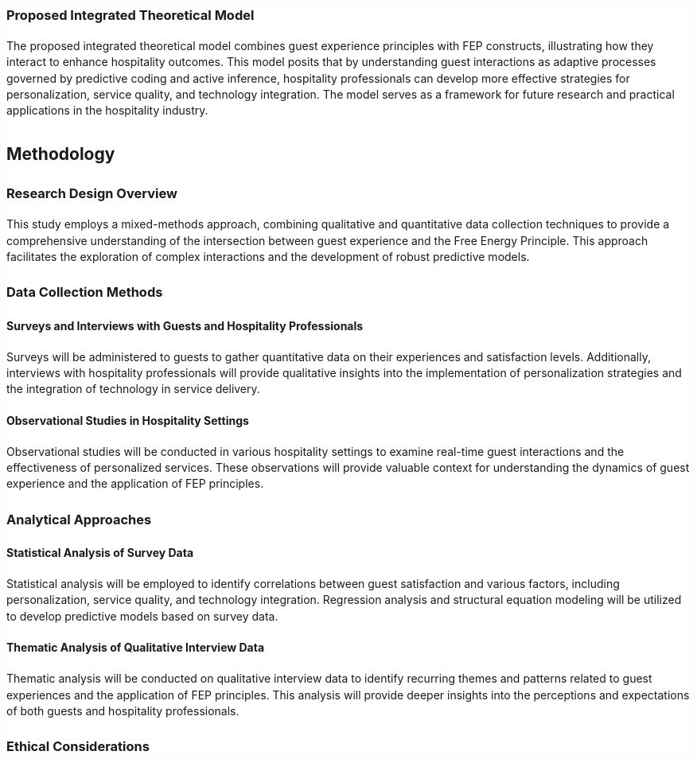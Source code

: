 ### Proposed Integrated Theoretical Model

The proposed integrated theoretical model combines guest experience principles with FEP constructs, illustrating how they interact to enhance hospitality outcomes. This model posits that by understanding guest interactions as adaptive processes governed by predictive coding and active inference, hospitality professionals can develop more effective strategies for personalization, service quality, and technology integration. The model serves as a framework for future research and practical applications in the hospitality industry.

## Methodology

### Research Design Overview

This study employs a mixed-methods approach, combining qualitative and quantitative data collection techniques to provide a comprehensive understanding of the intersection between guest experience and the Free Energy Principle. This approach facilitates the exploration of complex interactions and the development of robust predictive models.

### Data Collection Methods

#### Surveys and Interviews with Guests and Hospitality Professionals

Surveys will be administered to guests to gather quantitative data on their experiences and satisfaction levels. Additionally, interviews with hospitality professionals will provide qualitative insights into the implementation of personalization strategies and the integration of technology in service delivery.

#### Observational Studies in Hospitality Settings

Observational studies will be conducted in various hospitality settings to examine real-time guest interactions and the effectiveness of personalized services. These observations will provide valuable context for understanding the dynamics of guest experience and the application of FEP principles.

### Analytical Approaches

#### Statistical Analysis of Survey Data

Statistical analysis will be employed to identify correlations between guest satisfaction and various factors, including personalization, service quality, and technology integration. Regression analysis and structural equation modeling will be utilized to develop predictive models based on survey data.

#### Thematic Analysis of Qualitative Interview Data

Thematic analysis will be conducted on qualitative interview data to identify recurring themes and patterns related to guest experiences and the application of FEP principles. This analysis will provide deeper insights into the perceptions and expectations of both guests and hospitality professionals.

### Ethical Considerations
